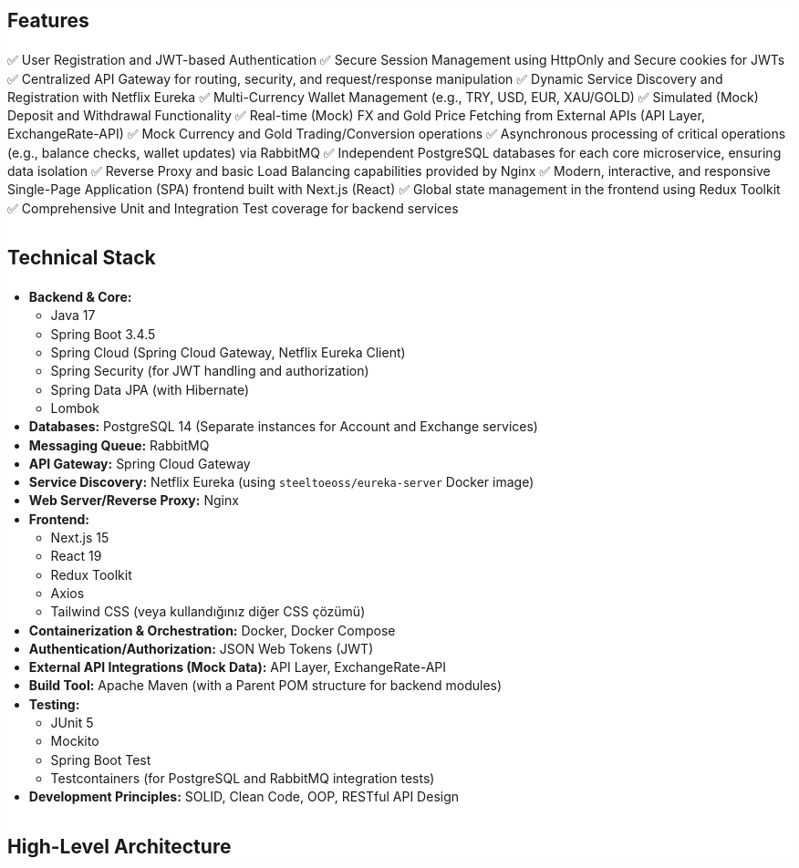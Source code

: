 ## Features

✅ User Registration and JWT-based Authentication
✅ Secure Session Management using HttpOnly and Secure cookies for JWTs
✅ Centralized API Gateway for routing, security, and request/response manipulation
✅ Dynamic Service Discovery and Registration with Netflix Eureka
✅ Multi-Currency Wallet Management (e.g., TRY, USD, EUR, XAU/GOLD)
✅ Simulated (Mock) Deposit and Withdrawal Functionality
✅ Real-time (Mock) FX and Gold Price Fetching from External APIs (API Layer, ExchangeRate-API)
✅ Mock Currency and Gold Trading/Conversion operations
✅ Asynchronous processing of critical operations (e.g., balance checks, wallet updates) via RabbitMQ
✅ Independent PostgreSQL databases for each core microservice, ensuring data isolation
✅ Reverse Proxy and basic Load Balancing capabilities provided by Nginx
✅ Modern, interactive, and responsive Single-Page Application (SPA) frontend built with Next.js (React)
✅ Global state management in the frontend using Redux Toolkit
✅ Comprehensive Unit and Integration Test coverage for backend services

## Technical Stack

*   **Backend & Core:**
    *   Java 17
    *   Spring Boot 3.4.5
    *   Spring Cloud (Spring Cloud Gateway, Netflix Eureka Client)
    *   Spring Security (for JWT handling and authorization)
    *   Spring Data JPA (with Hibernate)
    *   Lombok
*   **Databases:** PostgreSQL 14 (Separate instances for Account and Exchange services)
*   **Messaging Queue:** RabbitMQ
*   **API Gateway:** Spring Cloud Gateway
*   **Service Discovery:** Netflix Eureka (using `steeltoeoss/eureka-server` Docker image)
*   **Web Server/Reverse Proxy:** Nginx
*   **Frontend:**
    *   Next.js 15
    *   React 19
    *   Redux Toolkit
    *   Axios
    *   Tailwind CSS (veya kullandığınız diğer CSS çözümü)
*   **Containerization & Orchestration:** Docker, Docker Compose
*   **Authentication/Authorization:** JSON Web Tokens (JWT)
*   **External API Integrations (Mock Data):** API Layer, ExchangeRate-API
*   **Build Tool:** Apache Maven (with a Parent POM structure for backend modules)
*   **Testing:**
    *   JUnit 5
    *   Mockito
    *   Spring Boot Test
    *   Testcontainers (for PostgreSQL and RabbitMQ integration tests)
*   **Development Principles:** SOLID, Clean Code, OOP, RESTful API Design

## High-Level Architecture
